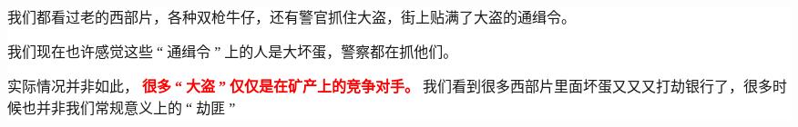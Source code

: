 </p>
<p style="margin-bottom: 13px;white-space: normal;line-height: 24px;">
<span style="font-family: 楷体;line-height: 24px;font-size: 16px;">
          我们都看过老的西部片，各种双枪牛仔，还有警官抓住大盗，街上贴满了大盗的通缉令。
         </span>
</p>
<p style="margin-bottom: 13px;white-space: normal;line-height: 24px;">
<span style="font-family: 楷体;line-height: 24px;font-size: 16px;">
          我们现在也许感觉这些
         </span>
<span style="font-family: 楷体;line-height: 24px;font-size: 16px;">
          “
         </span>
<span style="font-family: 楷体;line-height: 24px;font-size: 16px;">
          通缉令
         </span>
<span style="font-family: 楷体;line-height: 24px;font-size: 16px;">
          ”
         </span>
<span style="font-family: 楷体;line-height: 24px;font-size: 16px;">
          上的人是大坏蛋，警察都在抓他们。
         </span>
</p>
<p style="margin-bottom: 13px;white-space: normal;line-height: 24px;">
<span style="font-family: 楷体;line-height: 24px;font-size: 16px;">
          实际情况并非如此，
         </span>
<strong>
<span style="font-family: 楷体;line-height: 24px;color: rgb(255, 0, 0);font-size: 16px;">
           很多
          </span>
</strong>
<strong>
<span style="font-family: 楷体;line-height: 24px;color: rgb(255, 0, 0);font-size: 16px;">
           “
          </span>
</strong>
<strong>
<span style="font-family: 楷体;line-height: 24px;color: rgb(255, 0, 0);font-size: 16px;">
           大盗
          </span>
</strong>
<strong>
<span style="font-family: 楷体;line-height: 24px;color: rgb(255, 0, 0);font-size: 16px;">
           ”
          </span>
</strong>
<strong>
<span style="font-family: 楷体;line-height: 24px;color: rgb(255, 0, 0);font-size: 16px;">
           仅仅是在矿产上的竞争对手。
          </span>
</strong>
<span style="font-family: 楷体;line-height: 24px;font-size: 16px;">
          我们看到很多西部片里面坏蛋又又又打劫银行了，很多时候也并非我们常规意义上的
         </span>
<span style="font-family: 楷体;line-height: 24px;font-size: 16px;">
          “
         </span>
<span style="font-family: 楷体;line-height: 24px;font-size: 16px;">
          劫匪
         </span>
<span style="font-family: 楷体;line-height: 24px;font-size: 16px;">
          ”
         </span>